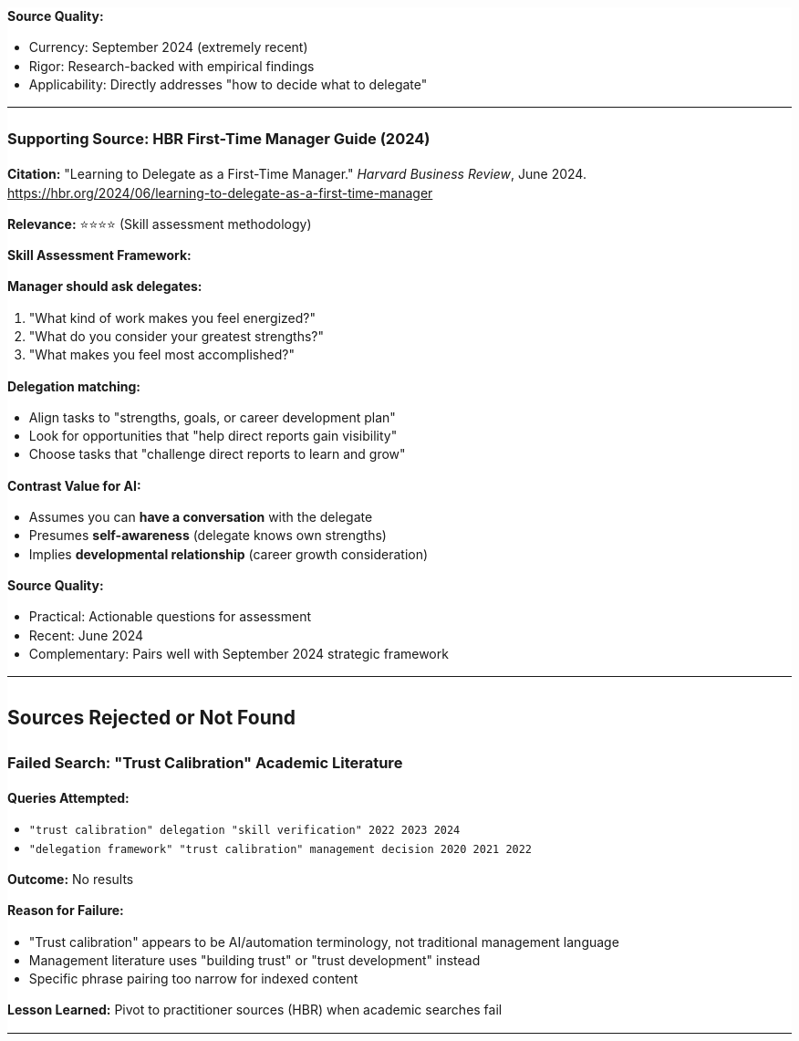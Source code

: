 **Source Quality:**
- Currency: September 2024 (extremely recent)
- Rigor: Research-backed with empirical findings
- Applicability: Directly addresses "how to decide what to delegate"

---

### Supporting Source: HBR First-Time Manager Guide (2024)

**Citation:**
"Learning to Delegate as a First-Time Manager." *Harvard Business Review*, June 2024.
https://hbr.org/2024/06/learning-to-delegate-as-a-first-time-manager

**Relevance:** ⭐⭐⭐⭐ (Skill assessment methodology)

**Skill Assessment Framework:**

**Manager should ask delegates:**
1. "What kind of work makes you feel energized?"
2. "What do you consider your greatest strengths?"
3. "What makes you feel most accomplished?"

**Delegation matching:**
- Align tasks to "strengths, goals, or career development plan"
- Look for opportunities that "help direct reports gain visibility"
- Choose tasks that "challenge direct reports to learn and grow"

**Contrast Value for AI:**
- Assumes you can **have a conversation** with the delegate
- Presumes **self-awareness** (delegate knows own strengths)
- Implies **developmental relationship** (career growth consideration)

**Source Quality:**
- Practical: Actionable questions for assessment
- Recent: June 2024
- Complementary: Pairs well with September 2024 strategic framework

---

## Sources Rejected or Not Found

### Failed Search: "Trust Calibration" Academic Literature

**Queries Attempted:**
- `"trust calibration" delegation "skill verification" 2022 2023 2024`
- `"delegation framework" "trust calibration" management decision 2020 2021 2022`

**Outcome:** No results

**Reason for Failure:**
- "Trust calibration" appears to be AI/automation terminology, not traditional management language
- Management literature uses "building trust" or "trust development" instead
- Specific phrase pairing too narrow for indexed content

**Lesson Learned:** Pivot to practitioner sources (HBR) when academic searches fail

---